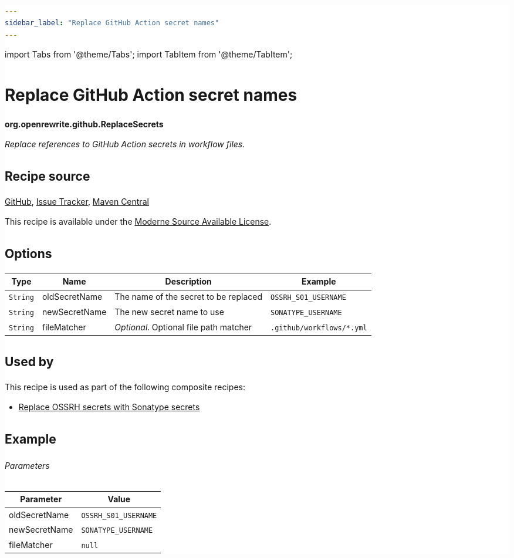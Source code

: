 ```yaml
---
sidebar_label: "Replace GitHub Action secret names"
---
```


import Tabs from '@theme/Tabs';
import TabItem from '@theme/TabItem';

# Replace GitHub Action secret names

**org.openrewrite.github.ReplaceSecrets**

_Replace references to GitHub Action secrets in workflow files._

## Recipe source

[GitHub](https://github.com/openrewrite/rewrite-github-actions/blob/main/src/main/java/org/openrewrite/github/ReplaceSecrets.java), 
[Issue Tracker](https://github.com/openrewrite/rewrite-github-actions/issues), 
[Maven Central](https://central.sonatype.com/artifact/org.openrewrite.recipe/rewrite-github-actions/)

This recipe is available under the [Moderne Source Available License](https://docs.moderne.io/licensing/moderne-source-available-license).

## Options

| Type | Name | Description | Example |
| -- | -- | -- | -- |
| `String` | oldSecretName | The name of the secret to be replaced | `OSSRH_S01_USERNAME` |
| `String` | newSecretName | The new secret name to use | `SONATYPE_USERNAME` |
| `String` | fileMatcher | *Optional*. Optional file path matcher | `.github/workflows/*.yml` |


## Used by

This recipe is used as part of the following composite recipes:

* [Replace OSSRH secrets with Sonatype secrets](/recipes/github/replaceossrhsecretswithsonatype.md)

## Example

###### Parameters
| Parameter | Value |
| -- | -- |
|oldSecretName|`OSSRH_S01_USERNAME`|
|newSecretName|`SONATYPE_USERNAME`|
|fileMatcher|`null`|
